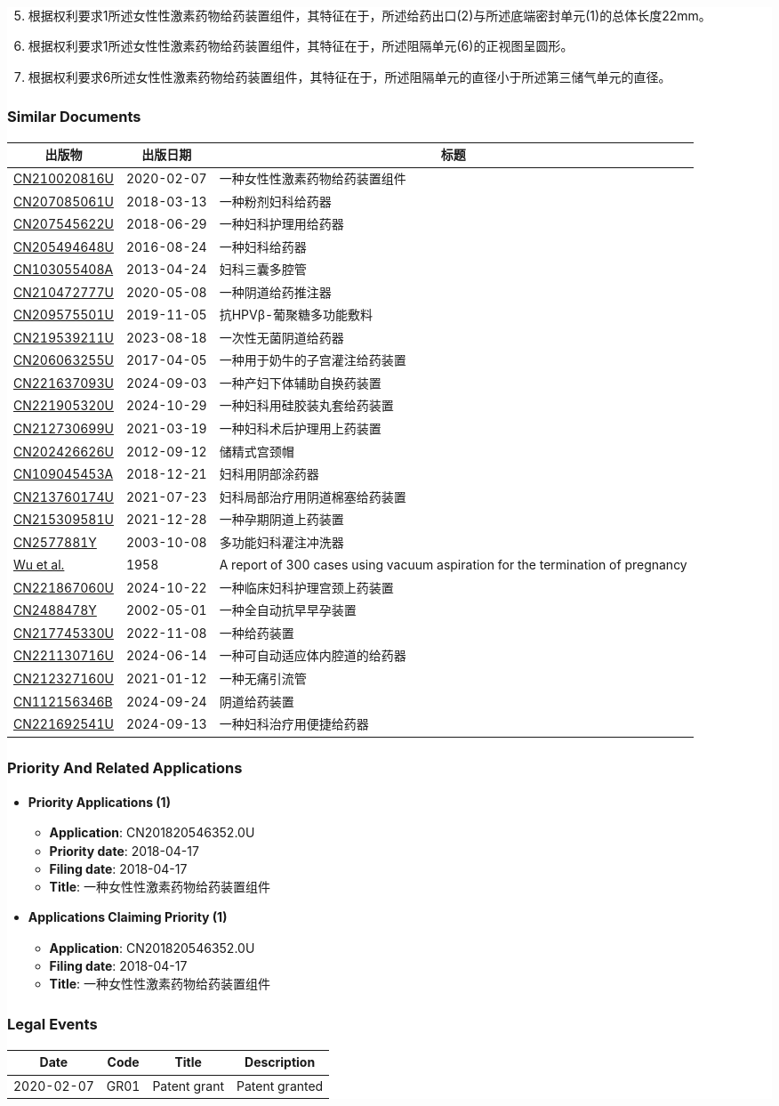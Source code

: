 5. 根据权利要求1所述女性性激素药物给药装置组件，其特征在于，所述给药出口(2)与所述底端密封单元(1)的总体长度22mm。

6. 根据权利要求1所述女性性激素药物给药装置组件，其特征在于，所述阻隔单元(6)的正视图呈圆形。

7. 根据权利要求6所述女性性激素药物给药装置组件，其特征在于，所述阻隔单元的直径小于所述第三储气单元的直径。

### Similar Documents

出版物 | 出版日期 | 标题
---|---|---
[CN210020816U](#) | 2020-02-07 | 一种女性性激素药物给药装置组件
[CN207085061U](#) | 2018-03-13 | 一种粉剂妇科给药器
[CN207545622U](#) | 2018-06-29 | 一种妇科护理用给药器
[CN205494648U](#) | 2016-08-24 | 一种妇科给药器
[CN103055408A](#) | 2013-04-24 | 妇科三囊多腔管
[CN210472777U](#) | 2020-05-08 | 一种阴道给药推注器
[CN209575501U](#) | 2019-11-05 | 抗HPVβ-葡聚糖多功能敷料
[CN219539211U](#) | 2023-08-18 | 一次性无菌阴道给药器
[CN206063255U](#) | 2017-04-05 | 一种用于奶牛的子宫灌注给药装置
[CN221637093U](#) | 2024-09-03 | 一种产妇下体辅助自换药装置
[CN221905320U](#) | 2024-10-29 | 一种妇科用硅胶装丸套给药装置
[CN212730699U](#) | 2021-03-19 | 一种妇科术后护理用上药装置
[CN202426626U](#) | 2012-09-12 | 储精式宫颈帽
[CN109045453A](#) | 2018-12-21 | 妇科用阴部涂药器
[CN213760174U](#) | 2021-07-23 | 妇科局部治疗用阴道棉塞给药装置
[CN215309581U](#) | 2021-12-28 | 一种孕期阴道上药装置
[CN2577881Y](#) | 2003-10-08 | 多功能妇科灌注冲洗器
[Wu et al.](#) | 1958 | A report of 300 cases using vacuum aspiration for the termination of pregnancy
[CN221867060U](#) | 2024-10-22 | 一种临床妇科护理宫颈上药装置
[CN2488478Y](#) | 2002-05-01 | 一种全自动抗早早孕装置
[CN217745330U](#) | 2022-11-08 | 一种给药装置
[CN221130716U](#) | 2024-06-14 | 一种可自动适应体内腔道的给药器
[CN212327160U](#) | 2021-01-12 | 一种无痛引流管
[CN112156346B](#) | 2024-09-24 | 阴道给药装置
[CN221692541U](#) | 2024-09-13 | 一种妇科治疗用便捷给药器

### Priority And Related Applications

- **Priority Applications (1)**
  - **Application**: CN201820546352.0U 
  - **Priority date**: 2018-04-17 
  - **Filing date**: 2018-04-17 
  - **Title**: 一种女性性激素药物给药装置组件

- **Applications Claiming Priority (1)**
  - **Application**: CN201820546352.0U 
  - **Filing date**: 2018-04-17 
  - **Title**: 一种女性性激素药物给药装置组件

### Legal Events

| Date       | Code  | Title       | Description               |
|------------|-------|-------------|---------------------------|
| 2020-02-07 | GR01  | Patent grant| Patent granted            |